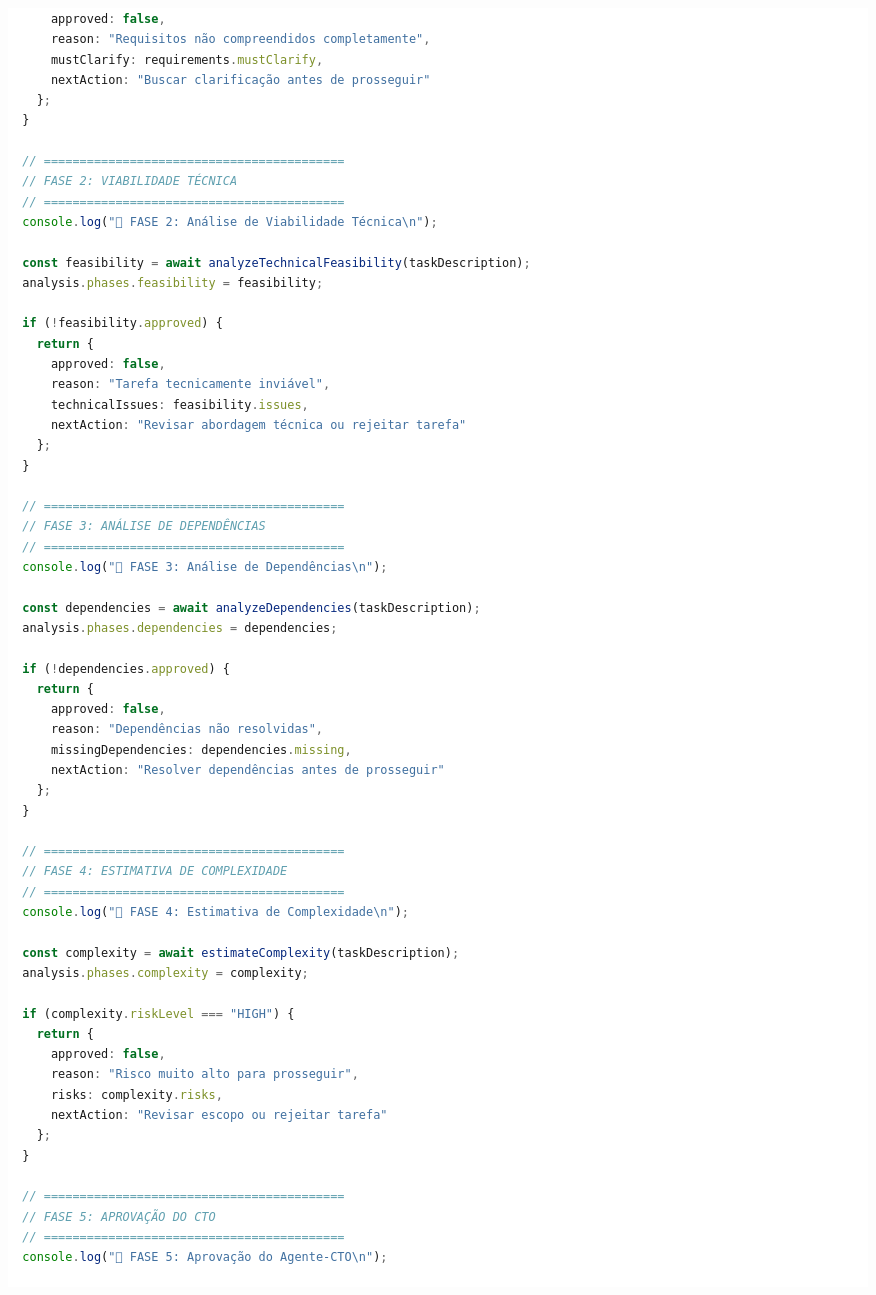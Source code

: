 ```typescript
      approved: false,
      reason: "Requisitos não compreendidos completamente",
      mustClarify: requirements.mustClarify,
      nextAction: "Buscar clarificação antes de prosseguir"
    };
  }
  
  // ==========================================
  // FASE 2: VIABILIDADE TÉCNICA
  // ==========================================
  console.log("📍 FASE 2: Análise de Viabilidade Técnica\n");
  
  const feasibility = await analyzeTechnicalFeasibility(taskDescription);
  analysis.phases.feasibility = feasibility;
  
  if (!feasibility.approved) {
    return {
      approved: false,
      reason: "Tarefa tecnicamente inviável",
      technicalIssues: feasibility.issues,
      nextAction: "Revisar abordagem técnica ou rejeitar tarefa"
    };
  }
  
  // ==========================================
  // FASE 3: ANÁLISE DE DEPENDÊNCIAS
  // ==========================================
  console.log("📍 FASE 3: Análise de Dependências\n");
  
  const dependencies = await analyzeDependencies(taskDescription);
  analysis.phases.dependencies = dependencies;
  
  if (!dependencies.approved) {
    return {
      approved: false,
      reason: "Dependências não resolvidas",
      missingDependencies: dependencies.missing,
      nextAction: "Resolver dependências antes de prosseguir"
    };
  }
  
  // ==========================================
  // FASE 4: ESTIMATIVA DE COMPLEXIDADE
  // ==========================================
  console.log("📍 FASE 4: Estimativa de Complexidade\n");
  
  const complexity = await estimateComplexity(taskDescription);
  analysis.phases.complexity = complexity;
  
  if (complexity.riskLevel === "HIGH") {
    return {
      approved: false,
      reason: "Risco muito alto para prosseguir",
      risks: complexity.risks,
      nextAction: "Revisar escopo ou rejeitar tarefa"
    };
  }
  
  // ==========================================
  // FASE 5: APROVAÇÃO DO CTO
  // ==========================================
  console.log("📍 FASE 5: Aprovação do Agente-CTO\n");
  
```